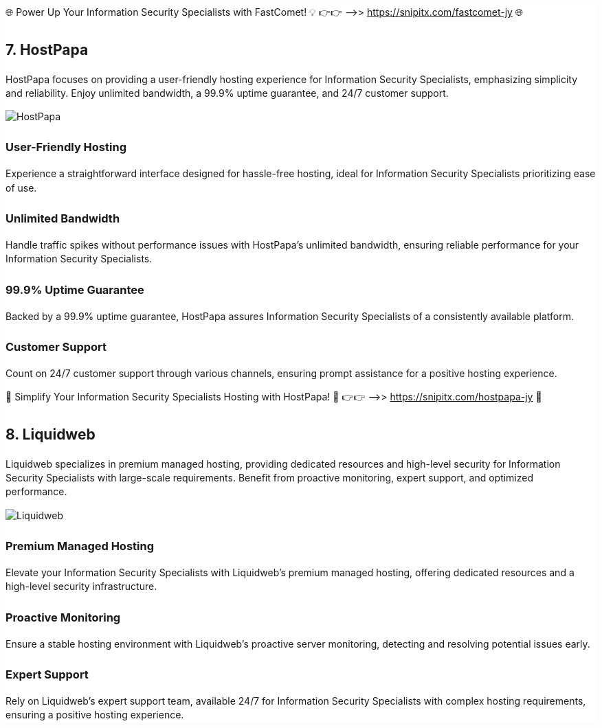 🌐 Power Up Your Information Security Specialists with FastComet! 💡
👉👉 -->> https://snipitx.com/fastcomet-jy 🌐

## 7. HostPapa

HostPapa focuses on providing a user-friendly hosting experience for Information Security Specialists, emphasizing simplicity and reliability. Enjoy unlimited bandwidth, a 99.9% uptime guarantee, and 24/7 customer support.

![HostPapa](https://i.imgur.com/ouDTkvl.jpeg "HostPapa Hosting")

### User-Friendly Hosting
Experience a straightforward interface designed for hassle-free hosting, ideal for Information Security Specialists prioritizing ease of use.

### Unlimited Bandwidth
Handle traffic spikes without performance issues with HostPapa’s unlimited bandwidth, ensuring reliable performance for your Information Security Specialists.

### 99.9% Uptime Guarantee
Backed by a 99.9% uptime guarantee, HostPapa assures Information Security Specialists of a consistently available platform.

### Customer Support
Count on 24/7 customer support through various channels, ensuring prompt assistance for a positive hosting experience.

🌈 Simplify Your Information Security Specialists Hosting with HostPapa! 🚀
👉👉 -->> https://snipitx.com/hostpapa-jy 🚀

## 8. Liquidweb

Liquidweb specializes in premium managed hosting, providing dedicated resources and high-level security for Information Security Specialists with large-scale requirements. Benefit from proactive monitoring, expert support, and optimized performance.

![Liquidweb](https://i.imgur.com/4IvT9SC.jpeg "Liquidweb Hosting")

### Premium Managed Hosting
Elevate your Information Security Specialists with Liquidweb’s premium managed hosting, offering dedicated resources and a high-level security infrastructure.

### Proactive Monitoring
Ensure a stable hosting environment with Liquidweb’s proactive server monitoring, detecting and resolving potential issues early.

### Expert Support
Rely on Liquidweb’s expert support team, available 24/7 for Information Security Specialists with complex hosting requirements, ensuring a positive hosting experience.
